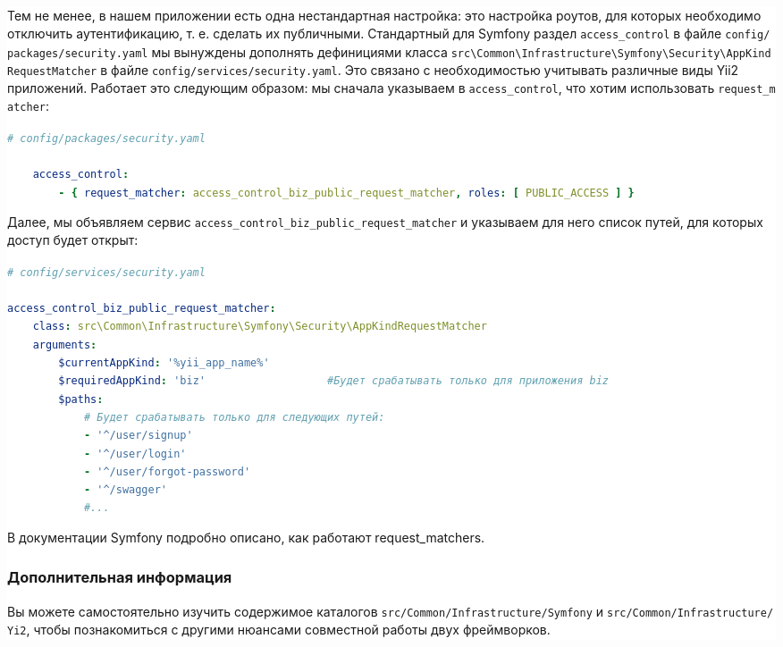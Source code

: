 Тем не менее, в нашем приложении есть одна нестандартная настройка: это настройка роутов, для которых
необходимо отключить аутентификацию, т. е. сделать их публичными. Стандартный для Symfony раздел `access_control`
в файле `config/packages/security.yaml` мы вынуждены дополнять дефинициями класса `src\Common\Infrastructure\Symfony\Security\AppKindRequestMatcher`
в файле `config/services/security.yaml`. Это связано с необходимостью учитывать различные виды Yii2 приложений.
Работает это следующим образом: мы сначала указываем в `access_control`, что хотим использовать `request_matcher`:

```yaml
# config/packages/security.yaml

    access_control:
        - { request_matcher: access_control_biz_public_request_matcher, roles: [ PUBLIC_ACCESS ] }
```

Далее, мы объявляем сервис `access_control_biz_public_request_matcher` и указываем для него список путей, для которых
доступ будет открыт:

```yaml
# config/services/security.yaml

access_control_biz_public_request_matcher:
    class: src\Common\Infrastructure\Symfony\Security\AppKindRequestMatcher
    arguments:
        $currentAppKind: '%yii_app_name%'
        $requiredAppKind: 'biz'                   #Будет срабатывать только для приложения biz
        $paths:
            # Будет срабатывать только для следующих путей:
            - '^/user/signup'
            - '^/user/login'
            - '^/user/forgot-password'
            - '^/swagger'
            #...
```

В документации Symfony подробно описано, как работают request_matchers.

### Дополнительная информация

Вы можете самостоятельно изучить содержимое каталогов `src/Common/Infrastructure/Symfony` и `src/Common/Infrastructure/Yi2`,
чтобы познакомиться с другими нюансами совместной работы двух фреймворков.
